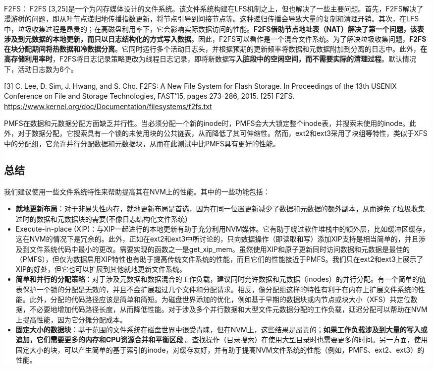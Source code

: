 F2FS： F2FS [3,25]是一个为闪存媒体设计的文件系统。该文件系统构建在LFS机制之上，但也解决了一些主要问题。首先，F2FS解决了漫游树的问题，即从叶节点递归地传播指数更新，将节点引导到间接节点等。这种递归传播会导致大量的复制和清理开销。其次，在LFS中，垃圾收集过程是昂贵的；在高磁盘利用率下，它会影响实际数据访问的性能。**F2FS借助节点地址表（NAT）解决了第一个问题，该表涉及到元数据的本地更新，而只以日志结构化的方式写入数据**。因此，F2FS可以看作是一个混合文件系统。为了解决垃圾收集问题，**F2FS在块分配期间将热数据和冷数据分离**。它同时运行多个活动日志头，并根据预期的更新频率将数据和元数据附加到分离的日志中。此外，**在高存储利用率时**，F2FS将日志记录策略更改为线程日志记录，即将新数据写**入脏段中的空闲空间，而不需要实际的清理过程**。默认情况下，活动日志数为6个。

[3] C. Lee, D. Sim, J. Hwang, and S. Cho. F2FS: A New File System for
Flash Storage. In Proceedings of the 13th USENIX Conference on File
and Storage Technologies, FAST’15, pages 273-286, 2015.
[25] F2FS. https://www.kernel.org/doc/Documentation/filesystems/f2fs.txt

PMFS在数据和元数据分配方面缺乏并行性。当必须分配一个新的inode时，PMFS会大大锁定整个inode表，并搜索未使用的inode。此外，对于数据分配，它搜索具有一个锁的未使用块的公共链表，从而降低了其可伸缩性。然而，ext2和ext3采用了块组等特性，类似于XFS中的分配组，它允许并行分配数据和元数据块，从而在此测试中比PMFS具有更好的性能。

## 总结

我们建议使用一些文件系统特性来帮助提高其在NVM上的性能。其中的一些功能包括：

- **就地更新布局**：对于非易失性内存，就地更新布局是首选，因为在同一位置更新减少了数据和元数据的额外副本，从而避免了垃圾收集过时的数据和元数据块的需要(不像日志结构化文件系统）
- Execute-in-place (XIP)：与XIP一起进行的本地更新有助于充分利用NVM媒体。它有助于绕过软件堆栈中的额外层，比如缓冲区缓存，这在NVM的情况下是冗余的。此外，正如在ext2和ext3中所讨论的，只向数据操作（即读取和写）添加XIP支持是相当简单的，并且涉及到文件系统代码中最小的更改。需要实现的函数之一是get_xip_mem。虽然使用XIP和原子更新同时访问数据和元数据是最佳的（PMFS），但仅为数据启用XIP特性也有助于提高传统文件系统的性能，而且它们的性能接近于PMFS。我们只在ext2和ext3上展示了XIP的好处，但它也可以扩展到其他就地更新文件系统。
- **简单和并行的分配策略**：对于涉及元数据和数据混合的工作负载，建议同时允许数据和元数据（inodes）的并行分配。有一个简单的链表保护一个锁的分配是无效的，并且不会扩展超过几个文件和分配请求。相反，像分配组这样的特性有利于在内存上扩展文件系统的性能。此外，分配的代码路径应该是简单和简短。为磁盘世界添加的优化，例如基于早期的数据块或内节点或块大小（XFS）共定位数据，不必要地增加代码路径长度，从而降低性能。对于涉及多个并行数据和大型文件元数据分配的工作负载，延迟分配可以帮助在NVM上提高性能，因为它分摊分配成本。
- **固定大小的数据块**：基于范围的文件系统在磁盘世界中很受青睐，但在NVM上，这些结果是昂贵的；**如果工作负载涉及到大量的写入或追加，它们需要更多的内存和CPU资源合并和平衡区段** 。查找操作（目录搜索）在使用大型目录时也需要更多的时间。另一方面，使用固定大小的块，可以产生简单的基于索引的inode，对缓存友好，并有助于提高NVM文件系统的性能（例如，PMFS、ext2、ext3）的性能。
